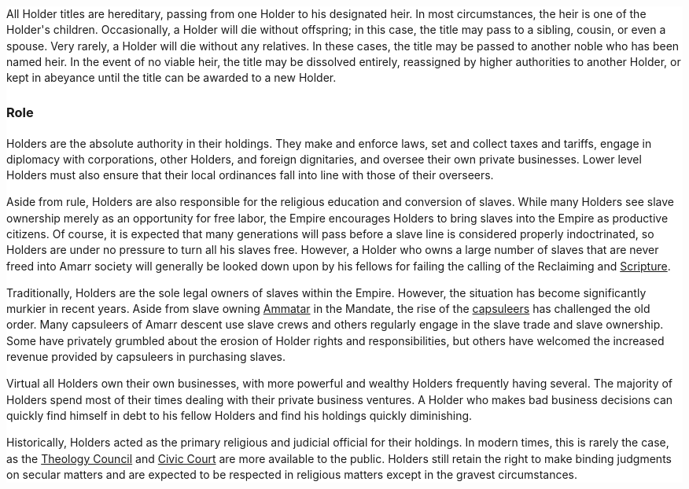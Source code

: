 All Holder titles are hereditary, passing from one Holder to his
designated heir. In most circumstances, the heir is one of the Holder's
children. Occasionally, a Holder will die without offspring; in this
case, the title may pass to a sibling, cousin, or even a spouse. Very
rarely, a Holder will die without any relatives. In these cases, the
title may be passed to another noble who has been named heir. In the
event of no viable heir, the title may be dissolved entirely, reassigned
by higher authorities to another Holder, or kept in abeyance until the
title can be awarded to a new Holder.

### Role

Holders are the absolute authority in their holdings. They make and
enforce laws, set and collect taxes and tariffs, engage in diplomacy
with corporations, other Holders, and foreign dignitaries, and oversee
their own private businesses. Lower level Holders must also ensure that
their local ordinances fall into line with those of their overseers.

Aside from rule, Holders are also responsible for the religious
education and conversion of slaves. While many Holders see slave
ownership merely as an opportunity for free labor, the Empire encourages
Holders to bring slaves into the Empire as productive citizens. Of
course, it is expected that many generations will pass before a slave
line is considered properly indoctrinated, so Holders are under no
pressure to turn all his slaves free. However, a Holder who owns a large
number of slaves that are never freed into Amarr society will generally
be looked down upon by his fellows for failing the calling of the
Reclaiming and [Scripture](tWsGYkfVxuvQDdt57cCUp).

Traditionally, Holders are the sole legal owners of slaves within the
Empire. However, the situation has become significantly murkier in
recent years. Aside from slave owning [Ammatar](2RCNqNOW8kV95yCFhjfhnz) in
the Mandate, the rise of the [capsuleers](15umOALoFBZxVS2oaggvJQ) has
challenged the old order. Many capsuleers of Amarr descent use slave
crews and others regularly engage in the slave trade and slave
ownership. Some have privately grumbled about the erosion of Holder
rights and responsibilities, but others have welcomed the increased
revenue provided by capsuleers in purchasing slaves.

Virtual all Holders own their own businesses, with more powerful and
wealthy Holders frequently having several. The majority of Holders spend
most of their times dealing with their private business ventures. A
Holder who makes bad business decisions can quickly find himself in debt
to his fellow Holders and find his holdings quickly diminishing.

Historically, Holders acted as the primary religious and judicial
official for their holdings. In modern times, this is rarely the case,
as the [Theology Council](38uUjWk3RiR80FqDwjmQWk) and [Civic Court](6PN5mrPP1saTCbZuq48GbO)
are more available to the public. Holders
still retain the right to make binding judgments on secular matters and
are expected to be respected in religious matters except in the gravest
circumstances.
